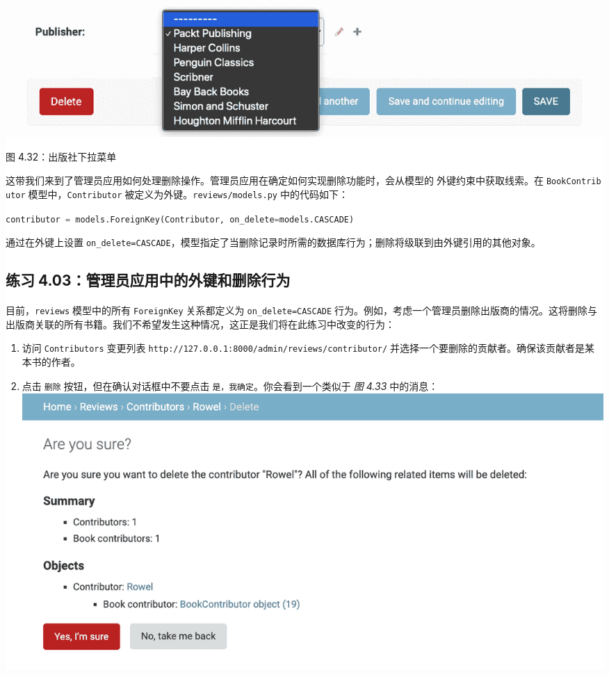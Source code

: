 ![图 4.32：出版社下拉菜单](img/B15509_04_32.jpg)

图 4.32：出版社下拉菜单

这带我们来到了管理员应用如何处理删除操作。管理员应用在确定如何实现删除功能时，会从模型的 外键约束中获取线索。在 `BookContributor` 模型中，`Contributor` 被定义为外键。`reviews/models.py` 中的代码如下：

```py
contributor = models.ForeignKey(Contributor, on_delete=models.CASCADE)
```

通过在外键上设置 `on_delete=CASCADE`，模型指定了当删除记录时所需的数据库行为；删除将级联到由外键引用的其他对象。

## 练习 4.03：管理员应用中的外键和删除行为

目前，`reviews` 模型中的所有 `ForeignKey` 关系都定义为 `on_delete=CASCADE` 行为。例如，考虑一个管理员删除出版商的情况。这将删除与出版商关联的所有书籍。我们不希望发生这种情况，这正是我们将在此练习中改变的行为：

1.  访问 `Contributors` 变更列表 `http://127.0.0.1:8000/admin/reviews/contributor/` 并选择一个要删除的贡献者。确保该贡献者是某本书的作者。

1.  点击 `删除` 按钮，但在确认对话框中不要点击 `是，我确定`。你会看到一个类似于 *图 4.33* 中的消息：![图 4.33：级联删除确认对话框    ](img/B15509_04_33.jpg)
